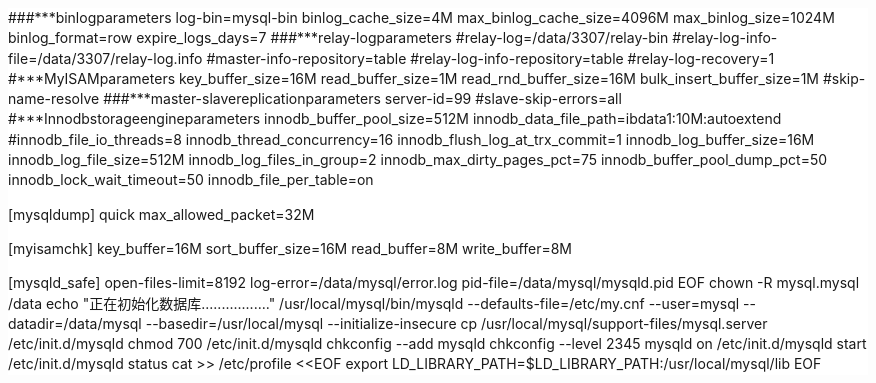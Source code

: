 ###***binlogparameters
log-bin=mysql-bin
binlog_cache_size=4M
max_binlog_cache_size=4096M
max_binlog_size=1024M
binlog_format=row
expire_logs_days=7
###***relay-logparameters
#relay-log=/data/3307/relay-bin
#relay-log-info-file=/data/3307/relay-log.info
#master-info-repository=table
#relay-log-info-repository=table
#relay-log-recovery=1
#***MyISAMparameters
key_buffer_size=16M
read_buffer_size=1M
read_rnd_buffer_size=16M
bulk_insert_buffer_size=1M
#skip-name-resolve
###***master-slavereplicationparameters
server-id=99
#slave-skip-errors=all
#***Innodbstorageengineparameters
innodb_buffer_pool_size=512M
innodb_data_file_path=ibdata1:10M:autoextend
#innodb_file_io_threads=8
innodb_thread_concurrency=16
innodb_flush_log_at_trx_commit=1
innodb_log_buffer_size=16M
innodb_log_file_size=512M
innodb_log_files_in_group=2
innodb_max_dirty_pages_pct=75
innodb_buffer_pool_dump_pct=50
innodb_lock_wait_timeout=50
innodb_file_per_table=on

[mysqldump]
quick
max_allowed_packet=32M

[myisamchk]
key_buffer=16M
sort_buffer_size=16M
read_buffer=8M
write_buffer=8M

[mysqld_safe]
open-files-limit=8192
log-error=/data/mysql/error.log
pid-file=/data/mysql/mysqld.pid
EOF
chown -R mysql.mysql /data
echo "正在初始化数据库................."
/usr/local/mysql/bin/mysqld --defaults-file=/etc/my.cnf --user=mysql --datadir=/data/mysql --basedir=/usr/local/mysql --initialize-insecure
cp /usr/local/mysql/support-files/mysql.server /etc/init.d/mysqld
chmod 700 /etc/init.d/mysqld
chkconfig --add mysqld
chkconfig --level 2345 mysqld on
/etc/init.d/mysqld start
/etc/init.d/mysqld status
cat &gt;&gt; /etc/profile &lt;&lt;EOF
export LD_LIBRARY_PATH=$LD_LIBRARY_PATH:/usr/local/mysql/lib
EOF
